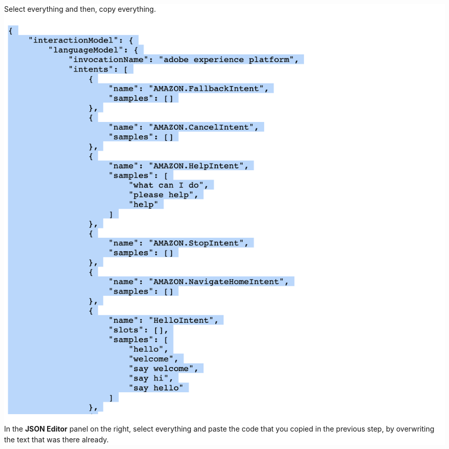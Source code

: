 Select everything and then, copy everything.

![Raw](images/rawcopy.png)
   
In the **JSON Editor** panel on the right, select everything and paste the code that you copied in the previous step, by overwriting the text that was there already. 
